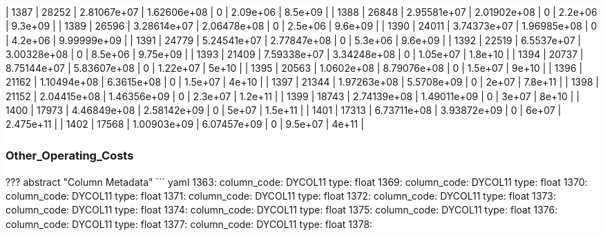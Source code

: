 |   1387 |   28252 |      2.81067e+07 |          1.62606e+08 |         0 |      2.09e+06 | 8.5e+09     |
|   1388 |   26848 |      2.95581e+07 |          2.01902e+08 |         0 |      2.2e+06  | 9.3e+09     |
|   1389 |   26596 |      3.28614e+07 |          2.06478e+08 |         0 |      2.5e+06  | 9.6e+09     |
|   1390 |   24011 |      3.74373e+07 |          1.96985e+08 |         0 |      4.2e+06  | 9.99999e+09 |
|   1391 |   24779 |      5.24541e+07 |          2.77847e+08 |         0 |      5.3e+06  | 9.6e+09     |
|   1392 |   22519 |      6.5537e+07  |          3.00328e+08 |         0 |      8.5e+06  | 9.75e+09    |
|   1393 |   21409 |      7.59338e+07 |          3.34248e+08 |         0 |      1.05e+07 | 1.8e+10     |
|   1394 |   20737 |      8.75144e+07 |          5.83607e+08 |         0 |      1.22e+07 | 5e+10       |
|   1395 |   20563 |      1.0602e+08  |          8.79076e+08 |         0 |      1.5e+07  | 9e+10       |
|   1396 |   21162 |      1.10494e+08 |          6.3615e+08  |         0 |      1.5e+07  | 4e+10       |
|   1397 |   21344 |      1.97263e+08 |          5.5708e+09  |         0 |      2e+07    | 7.8e+11     |
|   1398 |   21152 |      2.04415e+08 |          1.46356e+09 |         0 |      2.3e+07  | 1.2e+11     |
|   1399 |   18743 |      2.74139e+08 |          1.49011e+09 |         0 |      3e+07    | 8e+10       |
|   1400 |   17973 |      4.46849e+08 |          2.58142e+09 |         0 |      5e+07    | 1.5e+11     |
|   1401 |   17313 |      6.73711e+08 |          3.93872e+09 |         0 |      6e+07    | 2.475e+11   |
|   1402 |   17568 |      1.00903e+09 |          6.07457e+09 |         0 |      9.5e+07  | 4e+11       |


### Other_Operating_Costs

??? abstract "Column Metadata"
    ``` yaml
    1363:
      column_code: DYCOL11
      type: float
    1369:
      column_code: DYCOL11
      type: float
    1370:
      column_code: DYCOL11
      type: float
    1371:
      column_code: DYCOL11
      type: float
    1372:
      column_code: DYCOL11
      type: float
    1373:
      column_code: DYCOL11
      type: float
    1374:
      column_code: DYCOL11
      type: float
    1375:
      column_code: DYCOL11
      type: float
    1376:
      column_code: DYCOL11
      type: float
    1377:
      column_code: DYCOL11
      type: float
    1378: